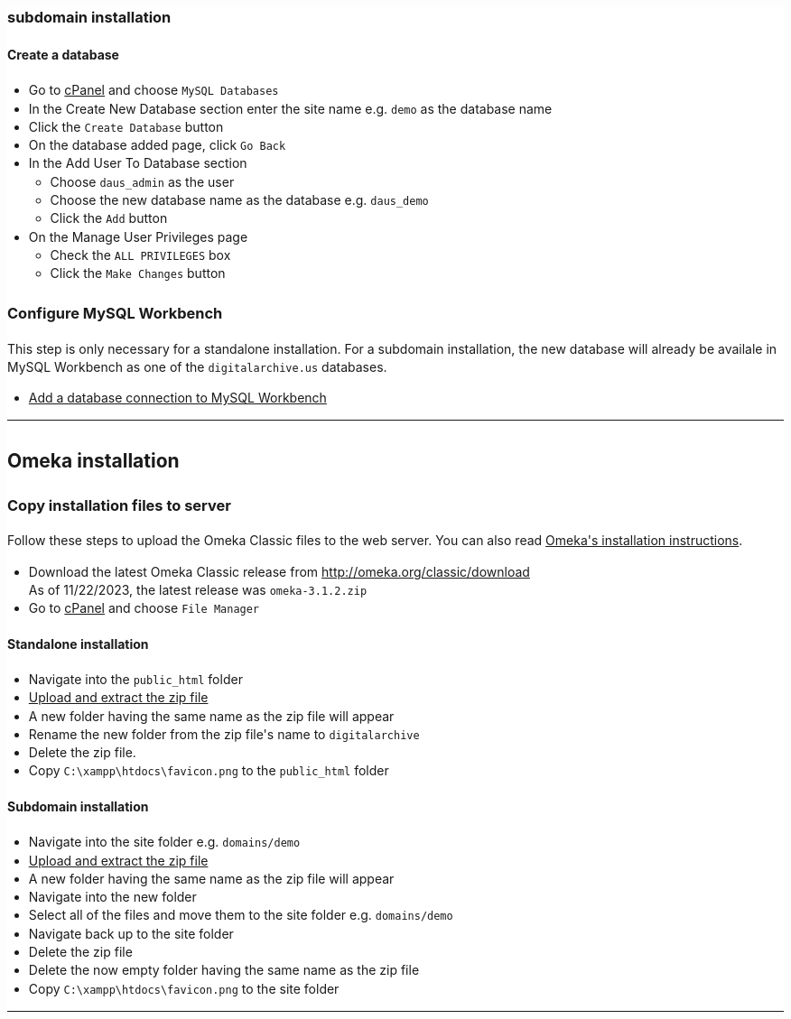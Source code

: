 ### subdomain installation

#### Create a database

-	Go to [cPanel] and choose `MySQL Databases`
-	In the Create New Database section enter the site name e.g. `demo` as the database name
-	Click the `Create Database` button
-   On the database added page, click `Go Back`
-   In the Add User To Database section
    -   Choose `daus_admin` as the user
    -   Choose the new database name as the database e.g. `daus_demo`
    -   Click the `Add` button
-   On the Manage User Privileges page
    -   Check the  `ALL PRIVILEGES` box
    -   Click the `Make Changes` button


### Configure MySQL Workbench

This step is only necessary for a standalone installation. For a subdomain installation, the new
database will already be availale in MySQL Workbench as one of the `digitalarchive.us` databases.

-   [Add a database connection to MySQL Workbench](mysql.md#add-a-database-connection)

---
## Omeka installation

### Copy installation files to server

Follow these steps to upload the Omeka Classic files to the web server. You can also read
[Omeka's installation instructions](https://omeka.org/classic/docs/Installation/Installation/).

-	Download the latest Omeka Classic release from <http://omeka.org/classic/download>  
    As of 11/22/2023, the latest release was `omeka-3.1.2.zip`
-	Go to [cPanel] and choose `File Manager`

#### Standalone installation
-   Navigate into the `public_html` folder
-   [Upload and extract the zip file](linux-server.md#upload-and-extract-a-zip-file)
-   A new folder having the same name as the zip file will appear
-   Rename the new folder from the zip file's name to `digitalarchive`
-   Delete the zip file.
-   Copy `C:\xampp\htdocs\favicon.png` to the `public_html` folder

#### Subdomain installation
-   Navigate into the site folder e.g. `domains/demo`
-   [Upload and extract the zip file](linux-server.md#upload-and-extract-a-zip-file)
-   A new folder having the same name as the zip file will appear
-   Navigate into  the new folder
-   Select all of the files and move them to the site folder e.g. `domains/demo`
-   Navigate back up to the site folder
-   Delete the zip file
-   Delete the now empty folder having the same name as the zip file
-   Copy `C:\xampp\htdocs\favicon.png` to the site folder

---

[AvantAdmin]:         ../../plugins/avantadmin
[AvantCommon]:        ../../plugins/avantcommon
[AvantCustom]:        ../../plugins/avantcustom
[AvantDPLA]:          ../../plugins/avantdpla
[AvantElements]:      ../../plugins/avantelements
[AvantElasticsearch]: ../../plugins/avantelasticsearch
[AvantRelationships]: ../../plugins/avantrelationships
[AvantSearch]:        ../../plugins/avantsearch
[AvantReport]:        ../../plugins/avantreport
[AvantS3]:            ../../plugins/avants3
[AvantZoom]:          ../../plugins/avantzoom
[AvantVocabulary]:    ../../plugins/avantvocabulary
[cPanel]:             linux-server.md#cpanel